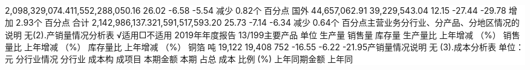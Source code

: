 2,098,329,074.411,552,288,050.16
26.02
-6.58
-5.54
减少
0.82个
百分点
国外
44,657,062.91
39,229,543.04
12.15
-27.44
-29.78
增加
2.93个
百分点
合计
2,142,986,137.321,591,517,593.20
25.73
-7.14
-6.34
减少
0.64个
百分点主营业务分行业、分产品、分地区情况的说明
无(2).产销量情况分析表
√适用□不适用
2019年年度报告
13/199主要产品
单位
生产量
销售量
库存量
生产量比
上年增减
（%）
销售量比
上年增减
（%）
库存量比
上年增减
（%）
铜箔
吨
19,122
19,408
752
-16.55
-6.22
-21.95产销量情况说明
无
(3).成本分析表
单位：元
分行业情况
分行业
成本构
成项目
本期金额
本期
占总
成本
比例
(%)
上年同期金额
上年同